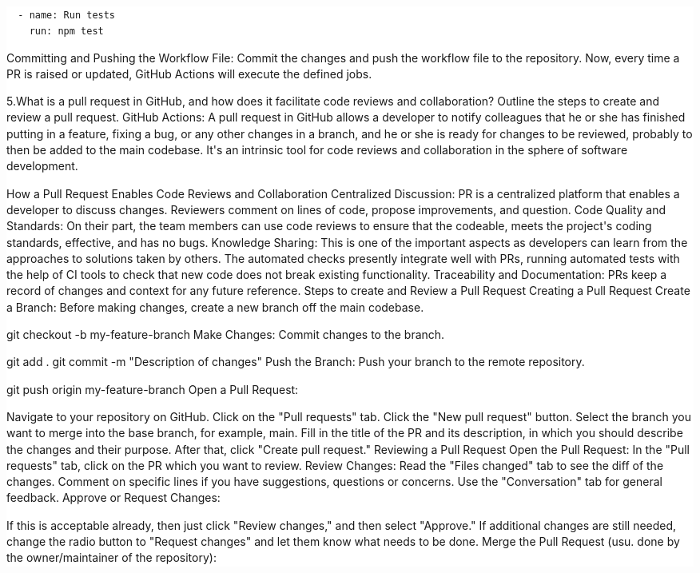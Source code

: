       - name: Run tests
        run: npm test
Committing and Pushing the Workflow File: Commit the changes and push the workflow file to the repository. Now, every time a PR is raised or updated, GitHub Actions will execute the defined jobs.

5.What is a pull request in GitHub, and how does it facilitate code reviews and collaboration? Outline the steps to create and review a pull request.
GitHub Actions:
A pull request in GitHub allows a developer to notify colleagues that he or she has finished putting in a feature, fixing a bug, or any other changes in a branch, and he or she is ready for changes to be reviewed, probably to then be added to the main codebase. It's an intrinsic tool for code reviews and collaboration in the sphere of software development.

How a Pull Request Enables Code Reviews and Collaboration
Centralized Discussion: PR is a centralized platform that enables a developer to discuss changes. Reviewers comment on lines of code, propose improvements, and question.
Code Quality and Standards: On their part, the team members can use code reviews to ensure that the codeable, meets the project's coding standards, effective, and has no bugs.
Knowledge Sharing: This is one of the important aspects as developers can learn from the approaches to solutions taken by others. The automated checks presently integrate well with PRs, running automated tests with the help of CI tools to check that new code does not break existing functionality. Traceability and Documentation: PRs keep a record of changes and context for any future reference. Steps to create and Review a Pull Request
Creating a Pull Request
Create a Branch: Before making changes, create a new branch off the main codebase.

git checkout -b my-feature-branch
Make Changes: Commit changes to the branch.

git add .
git commit -m "Description of changes"
Push the Branch: Push your branch to the remote repository.

git push origin my-feature-branch
Open a Pull Request:

Navigate to your repository on GitHub.
Click on the "Pull requests" tab.
Click the "New pull request" button.
Select the branch you want to merge into the base branch, for example, main.
Fill in the title of the PR and its description, in which you should describe the changes and their purpose.
After that, click "Create pull request."
Reviewing a Pull Request
Open the Pull Request: In the "Pull requests" tab, click on the PR which you want to review.
Review Changes:
Read the "Files changed" tab to see the diff of the changes.
Comment on specific lines if you have suggestions, questions or concerns.
Use the "Conversation" tab for general feedback.
Approve or Request Changes:

If this is acceptable already, then just click "Review changes," and then select "Approve."
If additional changes are still needed, change the radio button to "Request changes" and let them know what needs to be done.
Merge the Pull Request (usu. done by the owner/maintainer of the repository):

